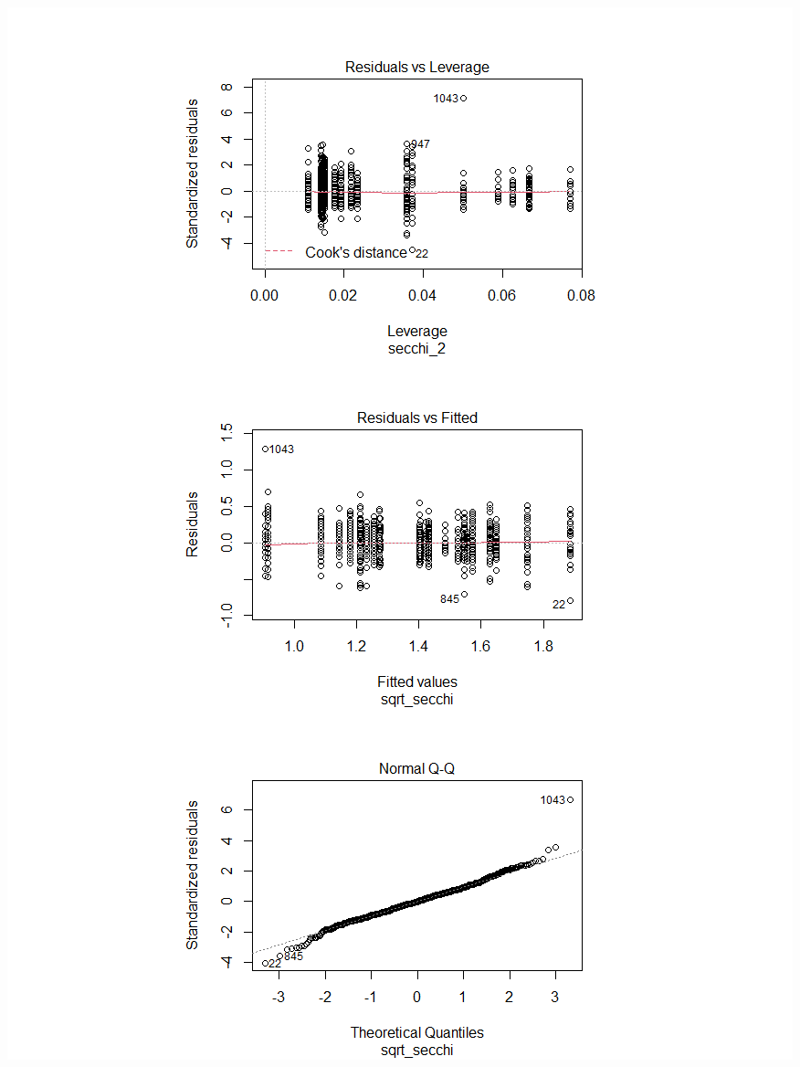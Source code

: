 <img src="Surface_Analysis_Recent_Summary_files/figure-gfm/unnamed-chunk-11-4.png" style="display: block; margin: auto;" /><img src="Surface_Analysis_Recent_Summary_files/figure-gfm/unnamed-chunk-11-5.png" style="display: block; margin: auto;" /><img src="Surface_Analysis_Recent_Summary_files/figure-gfm/unnamed-chunk-11-6.png" style="display: block; margin: auto;" />